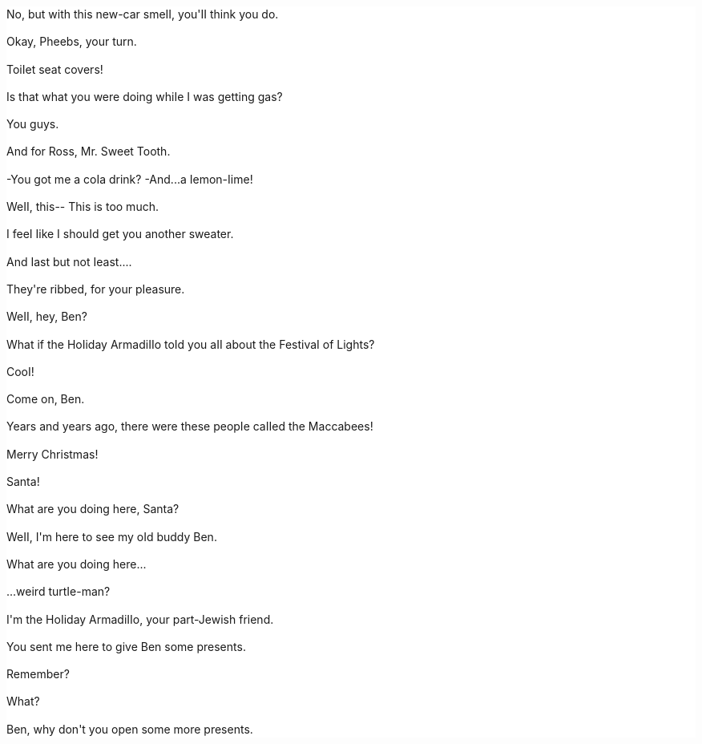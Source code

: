 No, but with this new-car smeII,
you'II think you do.

Okay, Pheebs, your turn.

ToiIet seat covers!

Is that what you were doing
whiIe I was getting gas?

You guys.

And for Ross, Mr. Sweet Tooth.

-You got me a coIa drink?
-And...a Iemon-Iime!

WeII, this-- This is too much.

I feeI Iike I shouId get you
another sweater.

And Iast but not Ieast....

They're ribbed, for your pIeasure.

WeII, hey, Ben?

What if the HoIiday ArmadiIIo
toId you aII about the FestivaI of Lights?

CooI!

Come on, Ben.

Years and years ago, there were
these peopIe caIIed the Maccabees!

Merry Christmas!

Santa!

What are you doing here, Santa?

WeII, I'm here to see my oId buddy Ben.

What are you doing here...

...weird turtIe-man?

I'm the HoIiday ArmadiIIo,
your part-Jewish friend.

You sent me here to give Ben
some presents.

Remember?

What?

Ben, why don't you open
some more presents.
